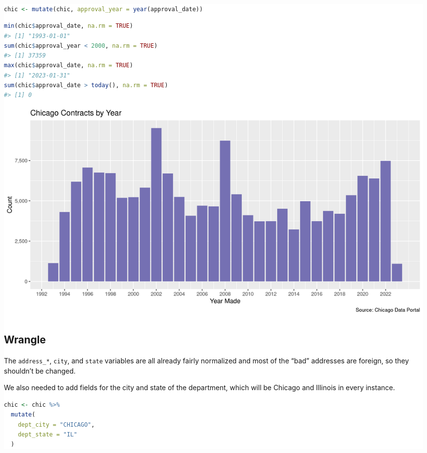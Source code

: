 ``` r
chic <- mutate(chic, approval_year = year(approval_date))
```

``` r
min(chic$approval_date, na.rm = TRUE)
#> [1] "1993-01-01"
sum(chic$approval_year < 2000, na.rm = TRUE)
#> [1] 37359
max(chic$approval_date, na.rm = TRUE)
#> [1] "2023-01-31"
sum(chic$approval_date > today(), na.rm = TRUE)
#> [1] 0
```

![](../plots/bar-year-1.png)

## Wrangle

The `address_*`, `city`, and `state` variables are all already fairly
normalized and most of the “bad” addresses are foreign, so they
shouldn’t be changed.

We also needed to add fields for the city and state of the department,
which will be Chicago and Illinois in every instance.

``` r
chic <- chic %>% 
  mutate(
    dept_city = "CHICAGO",
    dept_state = "IL"
  )
```
